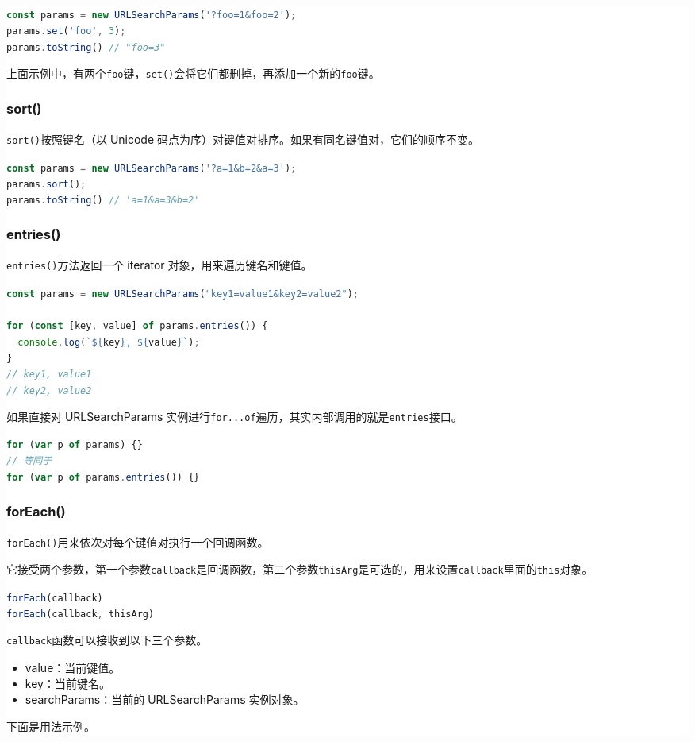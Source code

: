 ```javascript
const params = new URLSearchParams('?foo=1&foo=2');
params.set('foo', 3);
params.toString() // "foo=3"
```

上面示例中，有两个`foo`键，`set()`会将它们都删掉，再添加一个新的`foo`键。

### sort()

`sort()`按照键名（以 Unicode 码点为序）对键值对排序。如果有同名键值对，它们的顺序不变。

```javascript
const params = new URLSearchParams('?a=1&b=2&a=3');
params.sort();
params.toString() // 'a=1&a=3&b=2'
```

### entries()

`entries()`方法返回一个 iterator 对象，用来遍历键名和键值。

```javascript
const params = new URLSearchParams("key1=value1&key2=value2");

for (const [key, value] of params.entries()) {
  console.log(`${key}, ${value}`);
}
// key1, value1
// key2, value2
```

如果直接对 URLSearchParams 实例进行`for...of`遍历，其实内部调用的就是`entries`接口。

```javascript
for (var p of params) {}
// 等同于
for (var p of params.entries()) {}
```

### forEach()

`forEach()`用来依次对每个键值对执行一个回调函数。

它接受两个参数，第一个参数`callback`是回调函数，第二个参数`thisArg`是可选的，用来设置`callback`里面的`this`对象。

```javascript
forEach(callback)
forEach(callback, thisArg)
```

`callback`函数可以接收到以下三个参数。

- value：当前键值。
- key：当前键名。
- searchParams：当前的 URLSearchParams 实例对象。

下面是用法示例。
